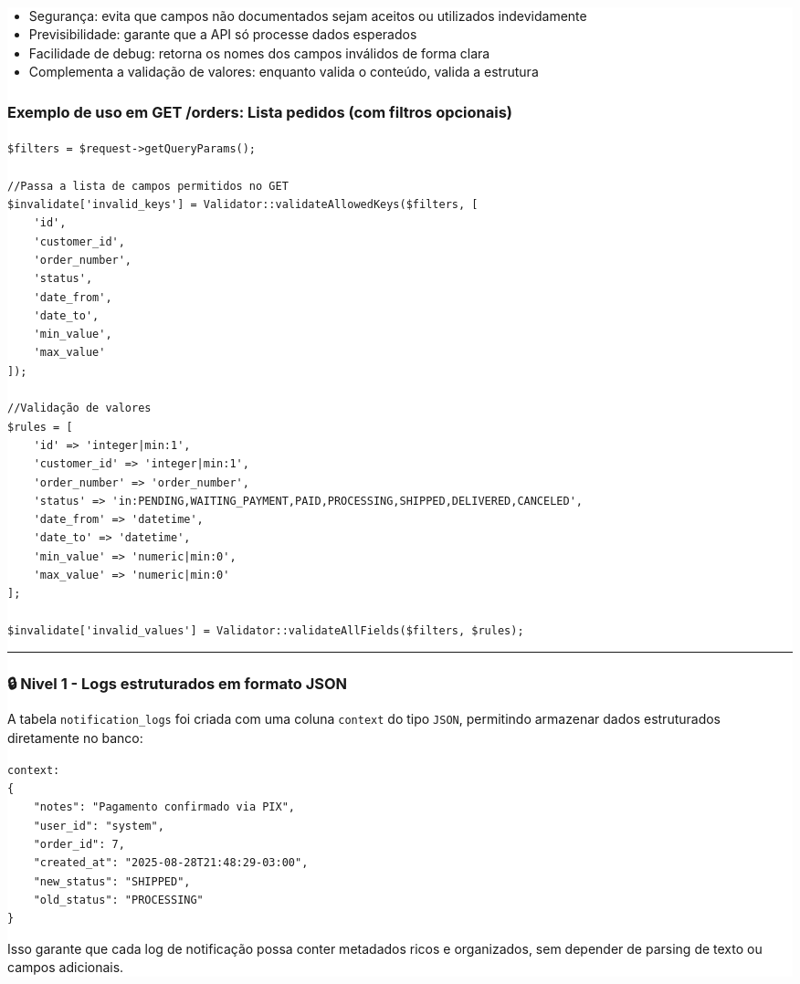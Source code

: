 - Segurança: evita que campos não documentados sejam aceitos ou utilizados indevidamente
- Previsibilidade: garante que a API só processe dados esperados
- Facilidade de debug: retorna os nomes dos campos inválidos de forma clara
- Complementa a validação de valores: enquanto  valida o conteúdo,  valida a estrutura

### Exemplo de uso em GET /orders: Lista pedidos (com filtros opcionais)

```
$filters = $request->getQueryParams();

//Passa a lista de campos permitidos no GET
$invalidate['invalid_keys'] = Validator::validateAllowedKeys($filters, [
    'id',
    'customer_id',
    'order_number',
    'status',
    'date_from',
    'date_to',
    'min_value',
    'max_value'
]);

//Validação de valores
$rules = [
    'id' => 'integer|min:1',
    'customer_id' => 'integer|min:1',
    'order_number' => 'order_number',
    'status' => 'in:PENDING,WAITING_PAYMENT,PAID,PROCESSING,SHIPPED,DELIVERED,CANCELED',
    'date_from' => 'datetime',
    'date_to' => 'datetime',
    'min_value' => 'numeric|min:0',
    'max_value' => 'numeric|min:0'
];

$invalidate['invalid_values'] = Validator::validateAllFields($filters, $rules);
```
---
### 🔒 Nivel 1 - Logs estruturados em formato JSON

A tabela `notification_logs` foi criada com uma coluna `context` do tipo `JSON`, permitindo armazenar dados estruturados diretamente no banco:
```
context:
{
    "notes": "Pagamento confirmado via PIX",
    "user_id": "system",
    "order_id": 7,
    "created_at": "2025-08-28T21:48:29-03:00",
    "new_status": "SHIPPED",
    "old_status": "PROCESSING"
}
```
Isso garante que cada log de notificação possa conter metadados ricos e organizados, sem depender de parsing de texto ou campos adicionais.
